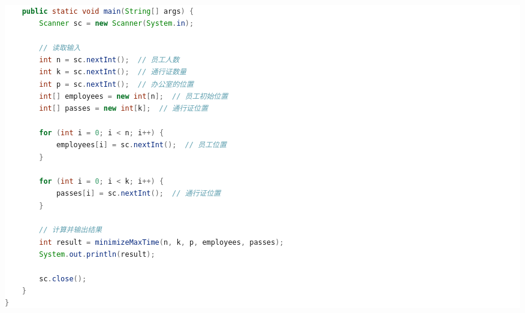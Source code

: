 ```java
    public static void main(String[] args) {
        Scanner sc = new Scanner(System.in);

        // 读取输入
        int n = sc.nextInt();  // 员工人数
        int k = sc.nextInt();  // 通行证数量
        int p = sc.nextInt();  // 办公室的位置
        int[] employees = new int[n];  // 员工初始位置
        int[] passes = new int[k];  // 通行证位置

        for (int i = 0; i < n; i++) {
            employees[i] = sc.nextInt();  // 员工位置
        }

        for (int i = 0; i < k; i++) {
            passes[i] = sc.nextInt();  // 通行证位置
        }

        // 计算并输出结果
        int result = minimizeMaxTime(n, k, p, employees, passes);
        System.out.println(result);

        sc.close();
    }
}
```